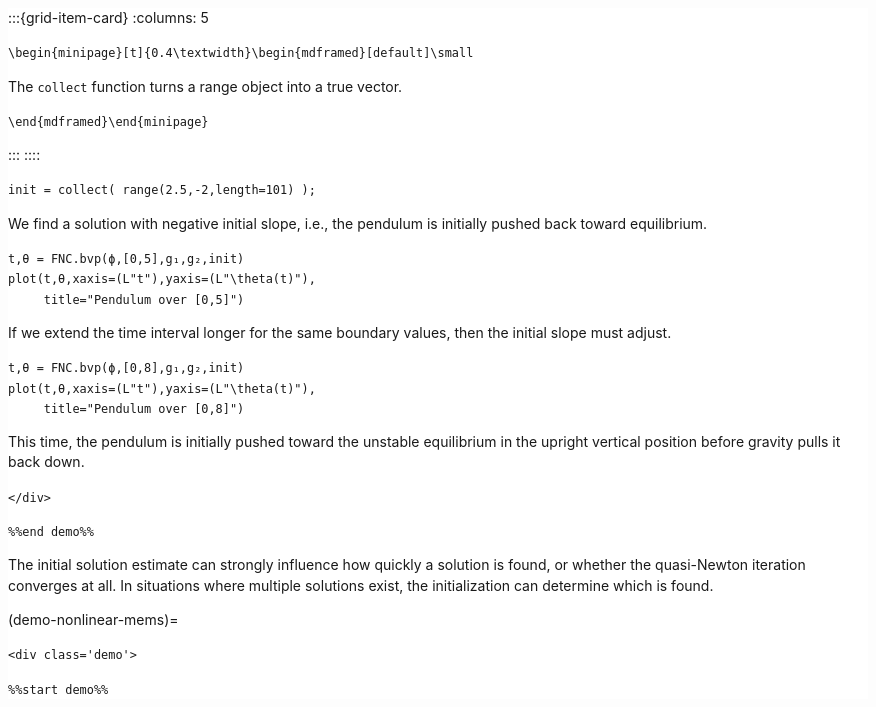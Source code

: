 :::{grid-item-card}
:columns: 5
```{raw} latex
\begin{minipage}[t]{0.4\textwidth}\begin{mdframed}[default]\small
```
The `collect` function turns a range object into a true vector.
```{raw} latex
\end{mdframed}\end{minipage}
```
:::
::::

```{code-cell}
init = collect( range(2.5,-2,length=101) );
```

We find a solution with negative initial slope, i.e., the pendulum is initially pushed back toward equilibrium.

```{code-cell}
t,θ = FNC.bvp(ϕ,[0,5],g₁,g₂,init)
plot(t,θ,xaxis=(L"t"),yaxis=(L"\theta(t)"),
     title="Pendulum over [0,5]")
```

If we extend the time interval longer for the same boundary values, then the initial slope must adjust.

```{code-cell}
t,θ = FNC.bvp(ϕ,[0,8],g₁,g₂,init)
plot(t,θ,xaxis=(L"t"),yaxis=(L"\theta(t)"),
     title="Pendulum over [0,8]")
```

This time, the pendulum is initially pushed toward the unstable equilibrium in the upright vertical position before gravity pulls it back down.
```{raw} html
</div>
```

```{raw} latex
%%end demo%%
```

The initial solution estimate can strongly influence how quickly a solution is found, or whether the quasi-Newton iteration converges at all. In situations where multiple solutions exist, the initialization can determine which is found. 
 
(demo-nonlinear-mems)=
```{proof:demo}
```

```{raw} html
<div class='demo'>
```

```{raw} latex
%%start demo%%
```

